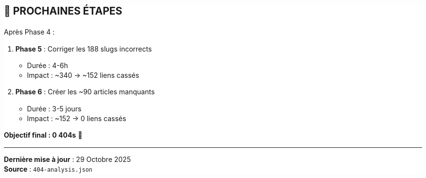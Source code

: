 
## 🎯 PROCHAINES ÉTAPES

Après Phase 4 :

1. **Phase 5** : Corriger les 188 slugs incorrects
   - Durée : 4-6h
   - Impact : ~340 → ~152 liens cassés

2. **Phase 6** : Créer les ~90 articles manquants
   - Durée : 3-5 jours
   - Impact : ~152 → 0 liens cassés

**Objectif final : 0 404s** 🎯

---

**Dernière mise à jour** : 29 Octobre 2025  
**Source** : `404-analysis.json`

